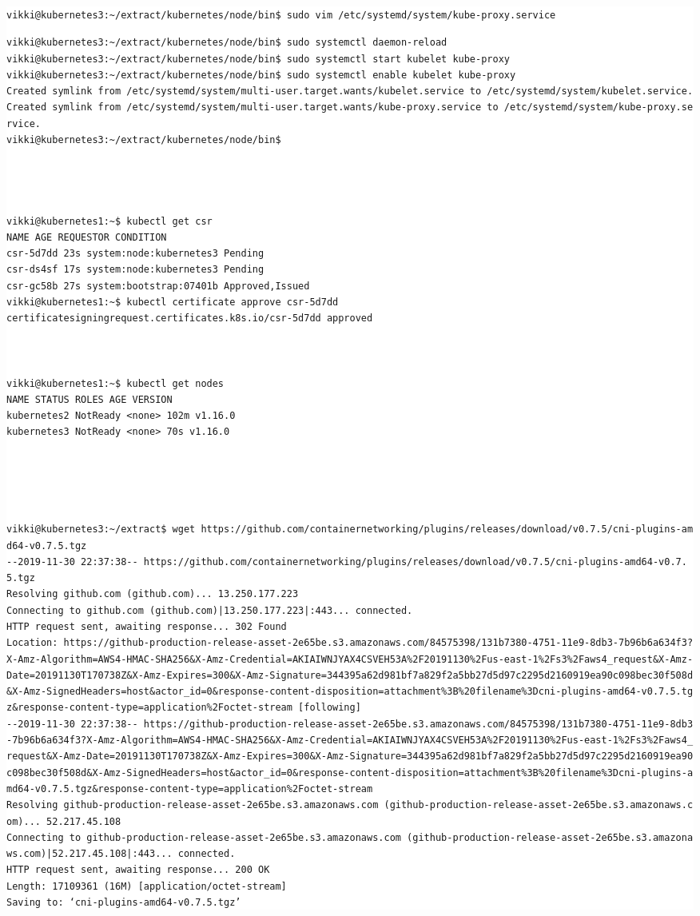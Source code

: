 <script src="https://gist.github.com/vignesh88/116ca2516a6d1e2ed4fbb6f3a245d35c.js"></script>

    vikki@kubernetes3:~/extract/kubernetes/node/bin$ sudo vim /etc/systemd/system/kube-proxy.service

<script src="https://gist.github.com/vignesh88/085c020e08b2143e8f8dbd55e3cbb06e.js"></script>

    vikki@kubernetes3:~/extract/kubernetes/node/bin$ sudo systemctl daemon-reload
    vikki@kubernetes3:~/extract/kubernetes/node/bin$ sudo systemctl start kubelet kube-proxy
    vikki@kubernetes3:~/extract/kubernetes/node/bin$ sudo systemctl enable kubelet kube-proxy
    Created symlink from /etc/systemd/system/multi-user.target.wants/kubelet.service to /etc/systemd/system/kubelet.service.
    Created symlink from /etc/systemd/system/multi-user.target.wants/kube-proxy.service to /etc/systemd/system/kube-proxy.service.
    vikki@kubernetes3:~/extract/kubernetes/node/bin$ 
    



    vikki@kubernetes1:~$ kubectl get csr
    NAME AGE REQUESTOR CONDITION
    csr-5d7dd 23s system:node:kubernetes3 Pending
    csr-ds4sf 17s system:node:kubernetes3 Pending
    csr-gc58b 27s system:bootstrap:07401b Approved,Issued
    vikki@kubernetes1:~$ kubectl certificate approve csr-5d7dd
    certificatesigningrequest.certificates.k8s.io/csr-5d7dd approved



    vikki@kubernetes1:~$ kubectl get nodes
    NAME STATUS ROLES AGE VERSION
    kubernetes2 NotReady <none> 102m v1.16.0
    kubernetes3 NotReady <none> 70s v1.16.0





    vikki@kubernetes3:~/extract$ wget https://github.com/containernetworking/plugins/releases/download/v0.7.5/cni-plugins-amd64-v0.7.5.tgz
    --2019-11-30 22:37:38-- https://github.com/containernetworking/plugins/releases/download/v0.7.5/cni-plugins-amd64-v0.7.5.tgz
    Resolving github.com (github.com)... 13.250.177.223
    Connecting to github.com (github.com)|13.250.177.223|:443... connected.
    HTTP request sent, awaiting response... 302 Found
    Location: https://github-production-release-asset-2e65be.s3.amazonaws.com/84575398/131b7380-4751-11e9-8db3-7b96b6a634f3?X-Amz-Algorithm=AWS4-HMAC-SHA256&X-Amz-Credential=AKIAIWNJYAX4CSVEH53A%2F20191130%2Fus-east-1%2Fs3%2Faws4_request&X-Amz-Date=20191130T170738Z&X-Amz-Expires=300&X-Amz-Signature=344395a62d981bf7a829f2a5bb27d5d97c2295d2160919ea90c098bec30f508d&X-Amz-SignedHeaders=host&actor_id=0&response-content-disposition=attachment%3B%20filename%3Dcni-plugins-amd64-v0.7.5.tgz&response-content-type=application%2Foctet-stream [following]
    --2019-11-30 22:37:38-- https://github-production-release-asset-2e65be.s3.amazonaws.com/84575398/131b7380-4751-11e9-8db3-7b96b6a634f3?X-Amz-Algorithm=AWS4-HMAC-SHA256&X-Amz-Credential=AKIAIWNJYAX4CSVEH53A%2F20191130%2Fus-east-1%2Fs3%2Faws4_request&X-Amz-Date=20191130T170738Z&X-Amz-Expires=300&X-Amz-Signature=344395a62d981bf7a829f2a5bb27d5d97c2295d2160919ea90c098bec30f508d&X-Amz-SignedHeaders=host&actor_id=0&response-content-disposition=attachment%3B%20filename%3Dcni-plugins-amd64-v0.7.5.tgz&response-content-type=application%2Foctet-stream
    Resolving github-production-release-asset-2e65be.s3.amazonaws.com (github-production-release-asset-2e65be.s3.amazonaws.com)... 52.217.45.108
    Connecting to github-production-release-asset-2e65be.s3.amazonaws.com (github-production-release-asset-2e65be.s3.amazonaws.com)|52.217.45.108|:443... connected.
    HTTP request sent, awaiting response... 200 OK
    Length: 17109361 (16M) [application/octet-stream]
    Saving to: ‘cni-plugins-amd64-v0.7.5.tgz’
    